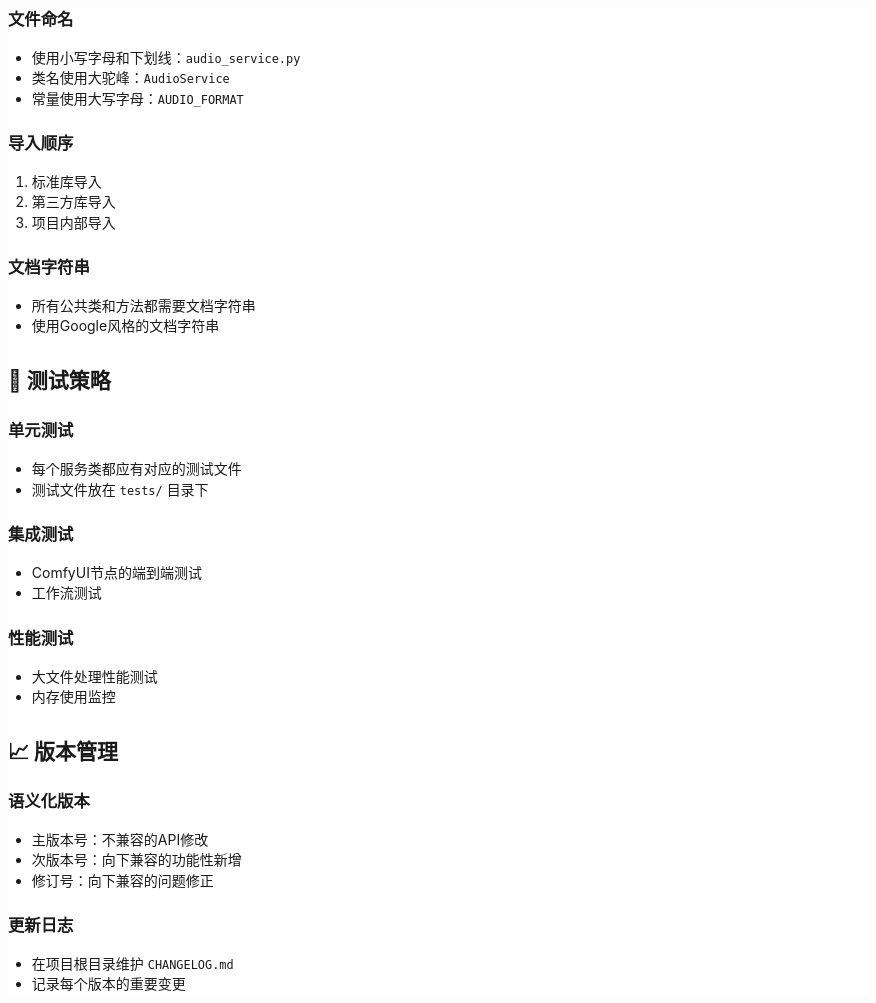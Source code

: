 ### 文件命名
- 使用小写字母和下划线：`audio_service.py`
- 类名使用大驼峰：`AudioService`
- 常量使用大写字母：`AUDIO_FORMAT`

### 导入顺序
1. 标准库导入
2. 第三方库导入  
3. 项目内部导入

### 文档字符串
- 所有公共类和方法都需要文档字符串
- 使用Google风格的文档字符串

## 🧪 测试策略

### 单元测试
- 每个服务类都应有对应的测试文件
- 测试文件放在 `tests/` 目录下

### 集成测试
- ComfyUI节点的端到端测试
- 工作流测试

### 性能测试
- 大文件处理性能测试
- 内存使用监控

## 📈 版本管理

### 语义化版本
- 主版本号：不兼容的API修改
- 次版本号：向下兼容的功能性新增
- 修订号：向下兼容的问题修正

### 更新日志
- 在项目根目录维护 `CHANGELOG.md`
- 记录每个版本的重要变更